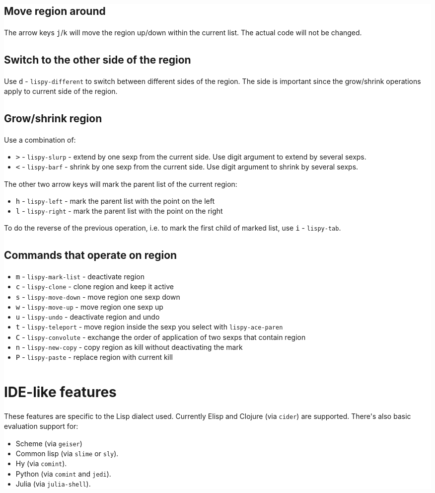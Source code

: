 ## Move region around

The arrow keys <kbd>j</kbd>/<kbd>k</kbd> will move the region up/down within the current
list.  The actual code will not be changed.

## Switch to the other side of the region

Use <kbd>d</kbd> - `lispy-different` to switch between different sides
of the region. The side is important since the grow/shrink operations
apply to current side of the region.

## Grow/shrink region

Use a combination of:
- <kbd>></kbd> - `lispy-slurp` - extend by one sexp from the current side. Use digit
  argument to extend by several sexps.
- <kbd><</kbd> - `lispy-barf` - shrink by one sexp from the current side. Use digit
  argument to shrink by several sexps.

The other two arrow keys will mark the parent list of the current region:

- <kbd>h</kbd> - `lispy-left` - mark the parent list with the point on the left
- <kbd>l</kbd> - `lispy-right` - mark the parent list with the point on the right

To do the reverse of the previous operation, i.e. to mark the first
child of marked list, use <kbd>i</kbd> - `lispy-tab`.

## Commands that operate on region
- <kbd>m</kbd> - `lispy-mark-list` - deactivate region
- <kbd>c</kbd> - `lispy-clone` - clone region and keep it active
- <kbd>s</kbd> - `lispy-move-down` - move region one sexp down
- <kbd>w</kbd> - `lispy-move-up` - move region one sexp up
- <kbd>u</kbd> - `lispy-undo` - deactivate region and undo
- <kbd>t</kbd> - `lispy-teleport` - move region inside the sexp you select with `lispy-ace-paren`
- <kbd>C</kbd> - `lispy-convolute` - exchange the order of application of two sexps that contain region
- <kbd>n</kbd> - `lispy-new-copy` - copy region as kill without deactivating the mark
- <kbd>P</kbd> - `lispy-paste` - replace region with current kill

# IDE-like features

These features are specific to the Lisp dialect used.  Currently Elisp
and Clojure (via `cider`) are supported.  There's also basic
evaluation support for:

- Scheme (via `geiser`)
- Common lisp (via `slime` or `sly`).
- Hy (via `comint`).
- Python (via `comint` and `jedi`).
- Julia (via `julia-shell`).
